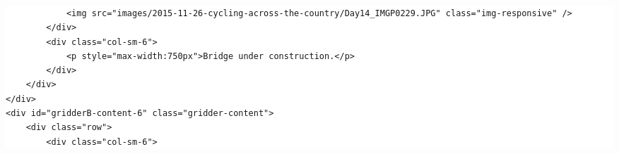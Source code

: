                 <img src="images/2015-11-26-cycling-across-the-country/Day14_IMGP0229.JPG" class="img-responsive" />
            </div>
            <div class="col-sm-6">
                <p style="max-width:750px">Bridge under construction.</p>
            </div>
        </div>
    </div>
    <div id="gridderB-content-6" class="gridder-content">
        <div class="row">
            <div class="col-sm-6">